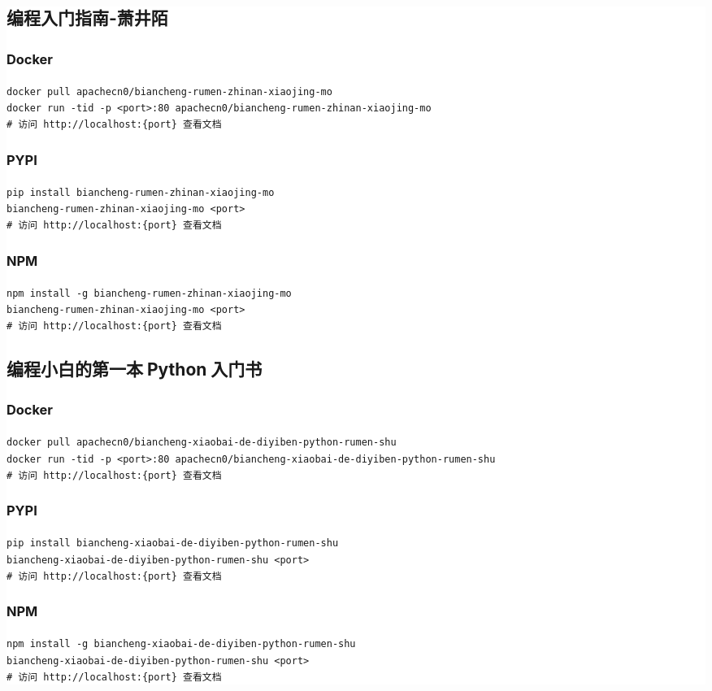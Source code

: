 ## 编程入门指南-萧井陌



### Docker

```
docker pull apachecn0/biancheng-rumen-zhinan-xiaojing-mo
docker run -tid -p <port>:80 apachecn0/biancheng-rumen-zhinan-xiaojing-mo
# 访问 http://localhost:{port} 查看文档
```

### PYPI

```
pip install biancheng-rumen-zhinan-xiaojing-mo
biancheng-rumen-zhinan-xiaojing-mo <port>
# 访问 http://localhost:{port} 查看文档
```

### NPM

```
npm install -g biancheng-rumen-zhinan-xiaojing-mo
biancheng-rumen-zhinan-xiaojing-mo <port>
# 访问 http://localhost:{port} 查看文档
```

## 编程小白的第一本 Python 入门书



### Docker

```
docker pull apachecn0/biancheng-xiaobai-de-diyiben-python-rumen-shu
docker run -tid -p <port>:80 apachecn0/biancheng-xiaobai-de-diyiben-python-rumen-shu
# 访问 http://localhost:{port} 查看文档
```

### PYPI

```
pip install biancheng-xiaobai-de-diyiben-python-rumen-shu
biancheng-xiaobai-de-diyiben-python-rumen-shu <port>
# 访问 http://localhost:{port} 查看文档
```

### NPM

```
npm install -g biancheng-xiaobai-de-diyiben-python-rumen-shu
biancheng-xiaobai-de-diyiben-python-rumen-shu <port>
# 访问 http://localhost:{port} 查看文档
```
